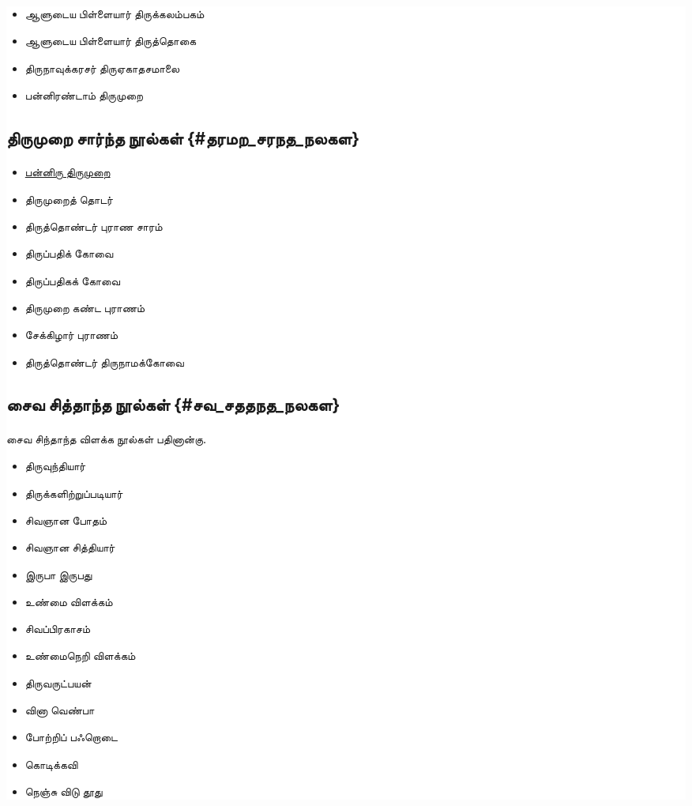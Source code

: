 -   ஆளுடைய பிள்ளையார் திருக்கலம்பகம்

-   ஆளுடைய பிள்ளையார் திருத்தொகை

-   திருநாவுக்கரசர் திருஏகாதசமாலை

-   பன்னிரண்டாம் திருமுறை



## திருமுறை சார்ந்த நூல்கள் {#தரமற_சரநத_நலகள}



-   [பன்னிரு திருமுறை](பன்னிரு_திருமுறை "wikilink")

-   திருமுறைத் தொடர்

-   திருத்தொண்டர் புராண சாரம்

-   திருப்பதிக் கோவை

-   திருப்பதிகக் கோவை

-   திருமுறை கண்ட புராணம்

-   சேக்கிழார் புராணம்

-   திருத்தொண்டர் திருநாமக்கோவை



## சைவ சித்தாந்த நூல்கள் {#சவ_சததநத_நலகள}



சைவ சிந்தாந்த விளக்க நூல்கள் பதினான்கு.



-   திருவுந்தியார்

-   திருக்களிற்றுப்படியார்

-   சிவஞான போதம்

-   சிவஞான சித்தியார்

-   இருபா இருபது

-   உண்மை விளக்கம்

-   சிவப்பிரகாசம்

-   உண்மைநெறி விளக்கம்

-   திருவருட்பயன்

-   வினா வெண்பா

-   போற்றிப் பஃறொடை

-   கொடிக்கவி

-   நெஞ்சு விடு தூது
